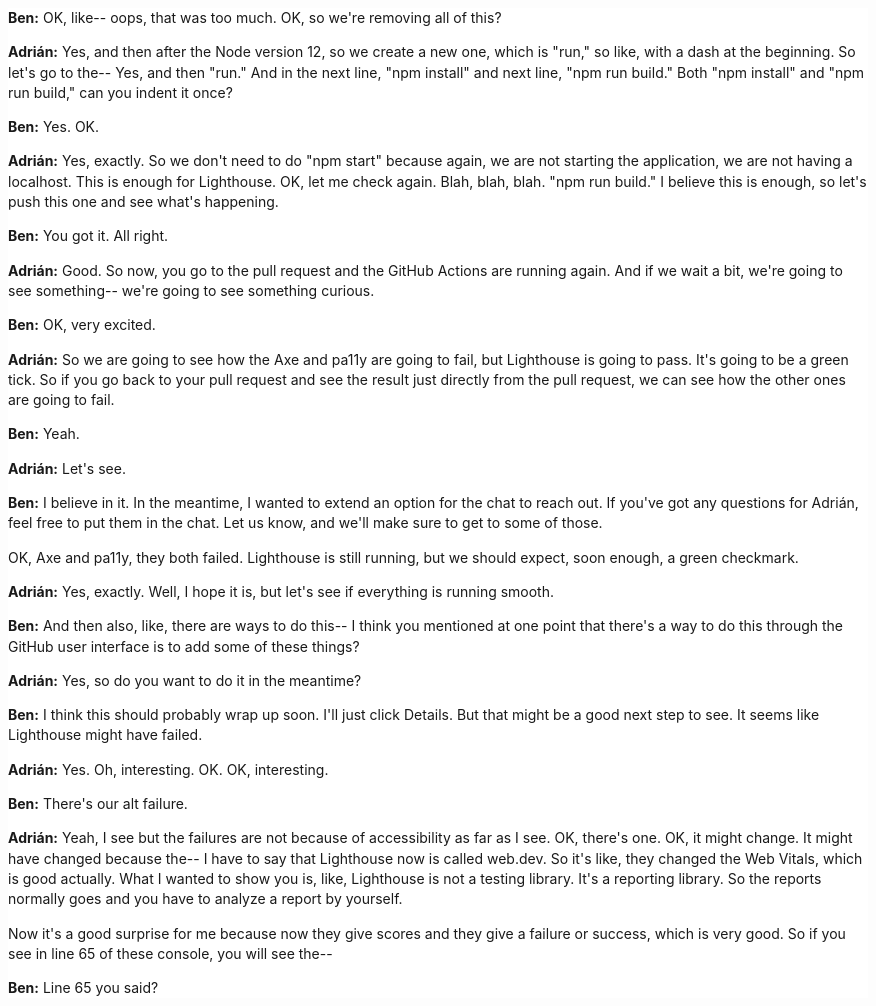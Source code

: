 **Ben:** OK, like-- oops, that was too much. OK, so we're removing all of this? 

**Adrián:** Yes, and then after the Node version 12, so we create a new one, which is "run," so like, with a dash at the beginning. So let's go to the-- Yes, and then "run." And in the next line, "npm install" and next line, "npm run build." Both "npm install" and "npm run build," can you indent it once? 

**Ben:** Yes. OK. 

**Adrián:** Yes, exactly. So we don't need to do "npm start" because again, we are not starting the application, we are not having a localhost. This is enough for Lighthouse. OK, let me check again. Blah, blah, blah. "npm run build." I believe this is enough, so let's push this one and see what's happening. 

**Ben:** You got it. All right. 

**Adrián:** Good. So now, you go to the pull request and the GitHub Actions are running again. And if we wait a bit, we're going to see something-- we're going to see something curious. 

**Ben:** OK, very excited. 

**Adrián:** So we are going to see how the Axe and pa11y are going to fail, but Lighthouse is going to pass. It's going to be a green tick. So if you go back to your pull request and see the result just directly from the pull request, we can see how the other ones are going to fail. 

**Ben:** Yeah. 

**Adrián:** Let's see. 

**Ben:** I believe in it. In the meantime, I wanted to extend an option for the chat to reach out. If you've got any questions for Adrián, feel free to put them in the chat. Let us know, and we'll make sure to get to some of those. 

OK, Axe and pa11y, they both failed. Lighthouse is still running, but we should expect, soon enough, a green checkmark. 

**Adrián:** Yes, exactly. Well, I hope it is, but let's see if everything is running smooth. 

**Ben:** And then also, like, there are ways to do this-- I think you mentioned at one point that there's a way to do this through the GitHub user interface is to add some of these things? 

**Adrián:** Yes, so do you want to do it in the meantime? 

**Ben:** I think this should probably wrap up soon. I'll just click Details. But that might be a good next step to see. It seems like Lighthouse might have failed. 

**Adrián:** Yes. Oh, interesting. OK. OK, interesting. 

**Ben:** There's our alt failure. 

**Adrián:** Yeah, I see but the failures are not because of accessibility as far as I see. OK, there's one. OK, it might change. It might have changed because the-- I have to say that Lighthouse now is called web.dev. So it's like, they changed the Web Vitals, which is good actually. What I wanted to show you is, like, Lighthouse is not a testing library. It's a reporting library. So the reports normally goes and you have to analyze a report by yourself. 

Now it's a good surprise for me because now they give scores and they give a failure or success, which is very good. So if you see in line 65 of these console, you will see the-- 

**Ben:** Line 65 you said? 
